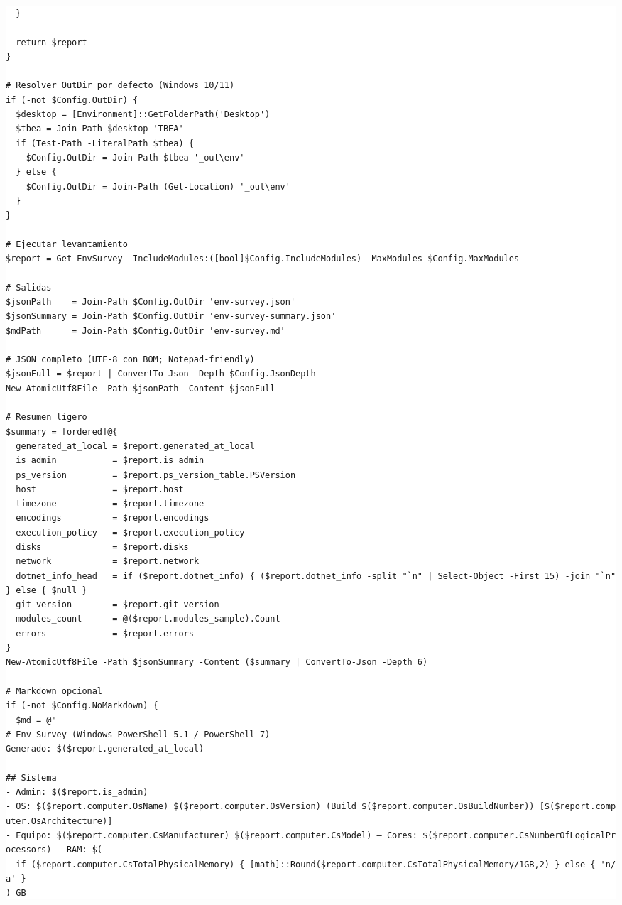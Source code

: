 ~~~~~
  }

  return $report
}

# Resolver OutDir por defecto (Windows 10/11)
if (-not $Config.OutDir) {
  $desktop = [Environment]::GetFolderPath('Desktop')
  $tbea = Join-Path $desktop 'TBEA'
  if (Test-Path -LiteralPath $tbea) {
    $Config.OutDir = Join-Path $tbea '_out\env'
  } else {
    $Config.OutDir = Join-Path (Get-Location) '_out\env'
  }
}

# Ejecutar levantamiento
$report = Get-EnvSurvey -IncludeModules:([bool]$Config.IncludeModules) -MaxModules $Config.MaxModules

# Salidas
$jsonPath    = Join-Path $Config.OutDir 'env-survey.json'
$jsonSummary = Join-Path $Config.OutDir 'env-survey-summary.json'
$mdPath      = Join-Path $Config.OutDir 'env-survey.md'

# JSON completo (UTF-8 con BOM; Notepad-friendly)
$jsonFull = $report | ConvertTo-Json -Depth $Config.JsonDepth
New-AtomicUtf8File -Path $jsonPath -Content $jsonFull

# Resumen ligero
$summary = [ordered]@{
  generated_at_local = $report.generated_at_local
  is_admin           = $report.is_admin
  ps_version         = $report.ps_version_table.PSVersion
  host               = $report.host
  timezone           = $report.timezone
  encodings          = $report.encodings
  execution_policy   = $report.execution_policy
  disks              = $report.disks
  network            = $report.network
  dotnet_info_head   = if ($report.dotnet_info) { ($report.dotnet_info -split "`n" | Select-Object -First 15) -join "`n" } else { $null }
  git_version        = $report.git_version
  modules_count      = @($report.modules_sample).Count
  errors             = $report.errors
}
New-AtomicUtf8File -Path $jsonSummary -Content ($summary | ConvertTo-Json -Depth 6)

# Markdown opcional
if (-not $Config.NoMarkdown) {
  $md = @"
# Env Survey (Windows PowerShell 5.1 / PowerShell 7)
Generado: $($report.generated_at_local)

## Sistema
- Admin: $($report.is_admin)
- OS: $($report.computer.OsName) $($report.computer.OsVersion) (Build $($report.computer.OsBuildNumber)) [$($report.computer.OsArchitecture)]
- Equipo: $($report.computer.CsManufacturer) $($report.computer.CsModel) — Cores: $($report.computer.CsNumberOfLogicalProcessors) — RAM: $(
  if ($report.computer.CsTotalPhysicalMemory) { [math]::Round($report.computer.CsTotalPhysicalMemory/1GB,2) } else { 'n/a' }
) GB
~~~~~